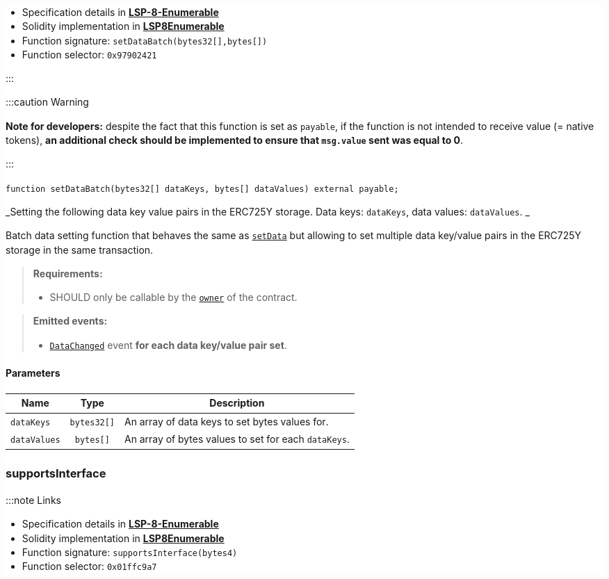 - Specification details in [**LSP-8-Enumerable**](https://github.com/lukso-network/lips/tree/main/LSPs/LSP-8-Enumerable.md#setdatabatch)
- Solidity implementation in [**LSP8Enumerable**](https://github.com/lukso-network/lsp-smart-contracts/blob/develop/contracts/LSP8Enumerable)
- Function signature: `setDataBatch(bytes32[],bytes[])`
- Function selector: `0x97902421`

:::

:::caution Warning

**Note for developers:** despite the fact that this function is set as `payable`, if the function is not intended to receive value (= native tokens), **an additional check should be implemented to ensure that `msg.value` sent was equal to 0**.

:::

```solidity
function setDataBatch(bytes32[] dataKeys, bytes[] dataValues) external payable;
```

_Setting the following data key value pairs in the ERC725Y storage. Data keys: `dataKeys`, data values: `dataValues`. _

Batch data setting function that behaves the same as [`setData`](#setdata) but allowing to set multiple data key/value pairs in the ERC725Y storage in the same transaction.

<blockquote>

**Requirements:**

- SHOULD only be callable by the [`owner`](#owner) of the contract.

</blockquote>

<blockquote>

**Emitted events:**

- [`DataChanged`](#datachanged) event **for each data key/value pair set**.

</blockquote>

#### Parameters

| Name         |    Type     | Description                                          |
| ------------ | :---------: | ---------------------------------------------------- |
| `dataKeys`   | `bytes32[]` | An array of data keys to set bytes values for.       |
| `dataValues` |  `bytes[]`  | An array of bytes values to set for each `dataKeys`. |

### supportsInterface

:::note Links

- Specification details in [**LSP-8-Enumerable**](https://github.com/lukso-network/lips/tree/main/LSPs/LSP-8-Enumerable.md#supportsinterface)
- Solidity implementation in [**LSP8Enumerable**](https://github.com/lukso-network/lsp-smart-contracts/blob/develop/contracts/LSP8Enumerable)
- Function signature: `supportsInterface(bytes4)`
- Function selector: `0x01ffc9a7`
